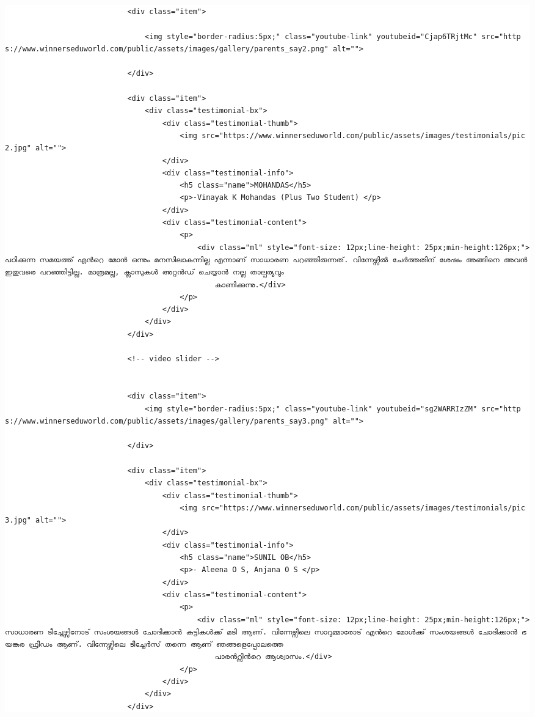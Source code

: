                                 <div class="item">

                                    <img style="border-radius:5px;" class="youtube-link" youtubeid="Cjap6TRjtMc" src="https://www.winnerseduworld.com/public/assets/images/gallery/parents_say2.png" alt="">

                                </div>

                                <div class="item">
                                    <div class="testimonial-bx">
                                        <div class="testimonial-thumb">
                                            <img src="https://www.winnerseduworld.com/public/assets/images/testimonials/pic2.jpg" alt="">
                                        </div>
                                        <div class="testimonial-info">
                                            <h5 class="name">MOHANDAS</h5>
                                            <p>-Vinayak K Mohandas (Plus Two Student) </p>
                                        </div>
                                        <div class="testimonial-content">
                                            <p>
                                                <div class="ml" style="font-size: 12px;line-height: 25px;min-height:126px;">പഠിക്കുന്ന സമയത്ത് എന്‍റെ മോന്‍ ഒന്നും മനസിലാകുന്നില്ല എന്നാണ് സാധാരണ പറഞ്ഞിരുന്നത്. വിന്നേഴ്സില്‍ ചേര്‍ത്തതിന് ശേഷം അങ്ങിനെ അവന്‍ ഇതുവരെ പറഞ്ഞിട്ടില്ല. മാത്രമല്ല, ക്ലാസുകള്‍ അറ്റന്‍ഡ് ചെയ്യാന്‍ നല്ല താല്പര്യവും
                                                    കാണിക്കുന്നു.</div>
                                            </p>
                                        </div>
                                    </div>
                                </div>

                                <!-- video slider -->


                                <div class="item">
                                    <img style="border-radius:5px;" class="youtube-link" youtubeid="sg2WARRIzZM" src="https://www.winnerseduworld.com/public/assets/images/gallery/parents_say3.png" alt="">

                                </div>

                                <div class="item">
                                    <div class="testimonial-bx">
                                        <div class="testimonial-thumb">
                                            <img src="https://www.winnerseduworld.com/public/assets/images/testimonials/pic3.jpg" alt="">
                                        </div>
                                        <div class="testimonial-info">
                                            <h5 class="name">SUNIL OB</h5>
                                            <p>- Aleena O S, Anjana O S </p>
                                        </div>
                                        <div class="testimonial-content">
                                            <p>
                                                <div class="ml" style="font-size: 12px;line-height: 25px;min-height:126px;">സാധാരണ ടീച്ചേഴ്സിനോട് സംശയങ്ങള്‍ ചോദിക്കാന്‍ കുട്ടികള്‍ക്ക് മടി ആണ്. വിന്നേഴ്സിലെ സാറുമ്മാരോട് എന്‍റെ മോള്‍ക്ക് സംശയങ്ങള്‍ ചോദിക്കാന്‍ ഭയങ്കര ഫ്രീഡം ആണ്. വിന്നേഴ്സിലെ ടീച്ചേര്‍സ് തന്നെ ആണ് ഞങ്ങളെപ്പോലത്തെ
                                                    പാരന്‍റ്സിന്‍റെ ആശ്വാസം.</div>
                                            </p>
                                        </div>
                                    </div>
                                </div>

